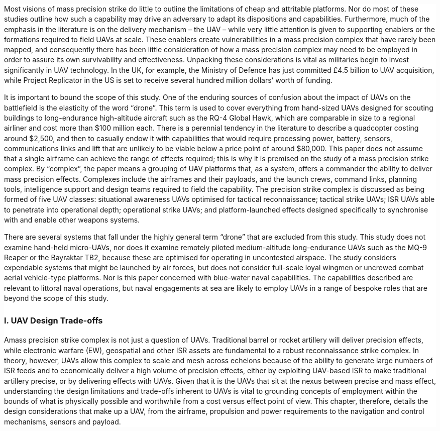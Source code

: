 Most visions of mass precision strike do little to outline the limitations of cheap and attritable platforms. Nor do most of these studies outline how such a capability may drive an adversary to adapt its dispositions and capabilities. Furthermore, much of the emphasis in the literature is on the delivery mechanism – the UAV – while very little attention is given to supporting enablers or the formations required to field UAVs at scale. These enablers create vulnerabilities in a mass precision complex that have rarely been mapped, and consequently there has been little consideration of how a mass precision complex may need to be employed in order to assure its own survivability and effectiveness. Unpacking these considerations is vital as militaries begin to invest significantly in UAV technology. In the UK, for example, the Ministry of Defence has just committed £4.5 billion to UAV acquisition, while Project Replicator in the US is set to receive several hundred million dollars’ worth of funding.

It is important to bound the scope of this study. One of the enduring sources of confusion about the impact of UAVs on the battlefield is the elasticity of the word “drone”. This term is used to cover everything from hand-sized UAVs designed for scouting buildings to long-endurance high-altitude aircraft such as the RQ-4 Global Hawk, which are comparable in size to a regional airliner and cost more than $100 million each. There is a perennial tendency in the literature to describe a quadcopter costing around $2,500, and then to casually endow it with capabilities that would require processing power, battery, sensors, communications links and lift that are unlikely to be viable below a price point of around $80,000. This paper does not assume that a single airframe can achieve the range of effects required; this is why it is premised on the study of a mass precision strike complex. By “complex”, the paper means a grouping of UAV platforms that, as a system, offers a commander the ability to deliver mass precision effects. Complexes include the airframes and their payloads, and the launch crews, command links, planning tools, intelligence support and design teams required to field the capability. The precision strike complex is discussed as being formed of five UAV classes: situational awareness UAVs optimised for tactical reconnaissance; tactical strike UAVs; ISR UAVs able to penetrate into operational depth; operational strike UAVs; and platform-launched effects designed specifically to synchronise with and enable other weapons systems.

There are several systems that fall under the highly general term “drone” that are excluded from this study. This study does not examine hand-held micro-UAVs, nor does it examine remotely piloted medium-altitude long-endurance UAVs such as the MQ-9 Reaper or the Bayraktar TB2, because these are optimised for operating in uncontested airspace. The study considers expendable systems that might be launched by air forces, but does not consider full-scale loyal wingmen or uncrewed combat aerial vehicle-type platforms. Nor is this paper concerned with blue-water naval capabilities. The capabilities described are relevant to littoral naval operations, but naval engagements at sea are likely to employ UAVs in a range of bespoke roles that are beyond the scope of this study.


### I. UAV Design Trade-offs

Amass precision strike complex is not just a question of UAVs. Traditional barrel or rocket artillery will deliver precision effects, while electronic warfare (EW), geospatial and other ISR assets are fundamental to a robust reconnaissance strike complex. In theory, however, UAVs allow this complex to scale and mesh across echelons because of the ability to generate large numbers of ISR feeds and to economically deliver a high volume of precision effects, either by exploiting UAV-based ISR to make traditional artillery precise, or by delivering effects with UAVs. Given that it is the UAVs that sit at the nexus between precise and mass effect, understanding the design limitations and trade-offs inherent to UAVs is vital to grounding concepts of employment within the bounds of what is physically possible and worthwhile from a cost versus effect point of view. This chapter, therefore, details the design considerations that make up a UAV, from the airframe, propulsion and power requirements to the navigation and control mechanisms, sensors and payload.
